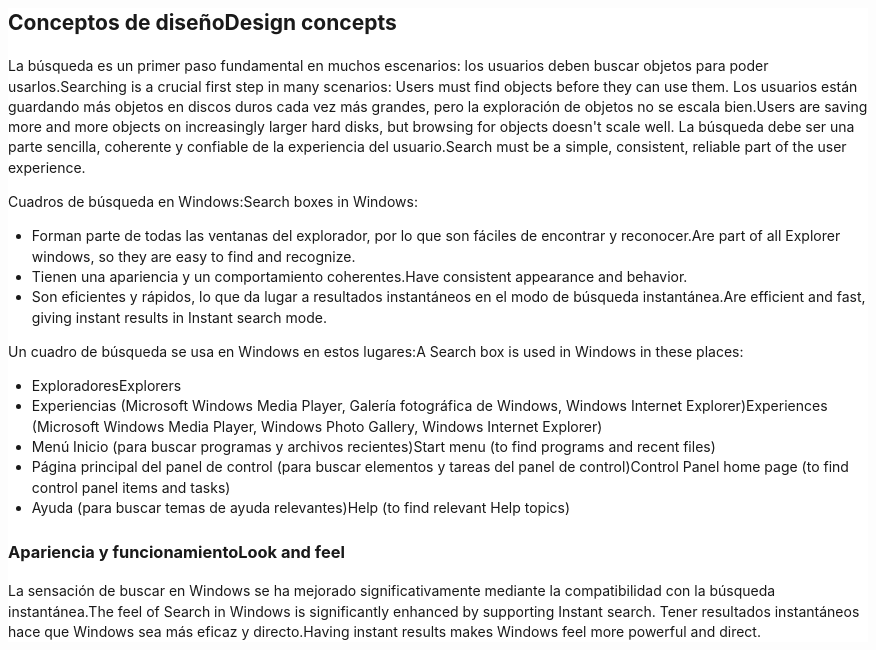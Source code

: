 ## <a name="design-concepts"></a><span data-ttu-id="4a725-131">Conceptos de diseño</span><span class="sxs-lookup"><span data-stu-id="4a725-131">Design concepts</span></span>

<span data-ttu-id="4a725-132">La búsqueda es un primer paso fundamental en muchos escenarios: los usuarios deben buscar objetos para poder usarlos.</span><span class="sxs-lookup"><span data-stu-id="4a725-132">Searching is a crucial first step in many scenarios: Users must find objects before they can use them.</span></span> <span data-ttu-id="4a725-133">Los usuarios están guardando más objetos en discos duros cada vez más grandes, pero la exploración de objetos no se escala bien.</span><span class="sxs-lookup"><span data-stu-id="4a725-133">Users are saving more and more objects on increasingly larger hard disks, but browsing for objects doesn't scale well.</span></span> <span data-ttu-id="4a725-134">La búsqueda debe ser una parte sencilla, coherente y confiable de la experiencia del usuario.</span><span class="sxs-lookup"><span data-stu-id="4a725-134">Search must be a simple, consistent, reliable part of the user experience.</span></span>

<span data-ttu-id="4a725-135">Cuadros de búsqueda en Windows:</span><span class="sxs-lookup"><span data-stu-id="4a725-135">Search boxes in Windows:</span></span>

-   <span data-ttu-id="4a725-136">Forman parte de todas las ventanas del explorador, por lo que son fáciles de encontrar y reconocer.</span><span class="sxs-lookup"><span data-stu-id="4a725-136">Are part of all Explorer windows, so they are easy to find and recognize.</span></span>
-   <span data-ttu-id="4a725-137">Tienen una apariencia y un comportamiento coherentes.</span><span class="sxs-lookup"><span data-stu-id="4a725-137">Have consistent appearance and behavior.</span></span>
-   <span data-ttu-id="4a725-138">Son eficientes y rápidos, lo que da lugar a resultados instantáneos en el modo de búsqueda instantánea.</span><span class="sxs-lookup"><span data-stu-id="4a725-138">Are efficient and fast, giving instant results in Instant search mode.</span></span>

<span data-ttu-id="4a725-139">Un cuadro de búsqueda se usa en Windows en estos lugares:</span><span class="sxs-lookup"><span data-stu-id="4a725-139">A Search box is used in Windows in these places:</span></span>

-   <span data-ttu-id="4a725-140">Exploradores</span><span class="sxs-lookup"><span data-stu-id="4a725-140">Explorers</span></span>
-   <span data-ttu-id="4a725-141">Experiencias (Microsoft Windows Media Player, Galería fotográfica de Windows, Windows Internet Explorer)</span><span class="sxs-lookup"><span data-stu-id="4a725-141">Experiences (Microsoft Windows Media Player, Windows Photo Gallery, Windows Internet Explorer)</span></span>
-   <span data-ttu-id="4a725-142">Menú Inicio (para buscar programas y archivos recientes)</span><span class="sxs-lookup"><span data-stu-id="4a725-142">Start menu (to find programs and recent files)</span></span>
-   <span data-ttu-id="4a725-143">Página principal del panel de control (para buscar elementos y tareas del panel de control)</span><span class="sxs-lookup"><span data-stu-id="4a725-143">Control Panel home page (to find control panel items and tasks)</span></span>
-   <span data-ttu-id="4a725-144">Ayuda (para buscar temas de ayuda relevantes)</span><span class="sxs-lookup"><span data-stu-id="4a725-144">Help (to find relevant Help topics)</span></span>

### <a name="look-and-feel"></a><span data-ttu-id="4a725-145">Apariencia y funcionamiento</span><span class="sxs-lookup"><span data-stu-id="4a725-145">Look and feel</span></span>

<span data-ttu-id="4a725-146">La sensación de buscar en Windows se ha mejorado significativamente mediante la compatibilidad con la búsqueda instantánea.</span><span class="sxs-lookup"><span data-stu-id="4a725-146">The feel of Search in Windows is significantly enhanced by supporting Instant search.</span></span> <span data-ttu-id="4a725-147">Tener resultados instantáneos hace que Windows sea más eficaz y directo.</span><span class="sxs-lookup"><span data-stu-id="4a725-147">Having instant results makes Windows feel more powerful and direct.</span></span>
